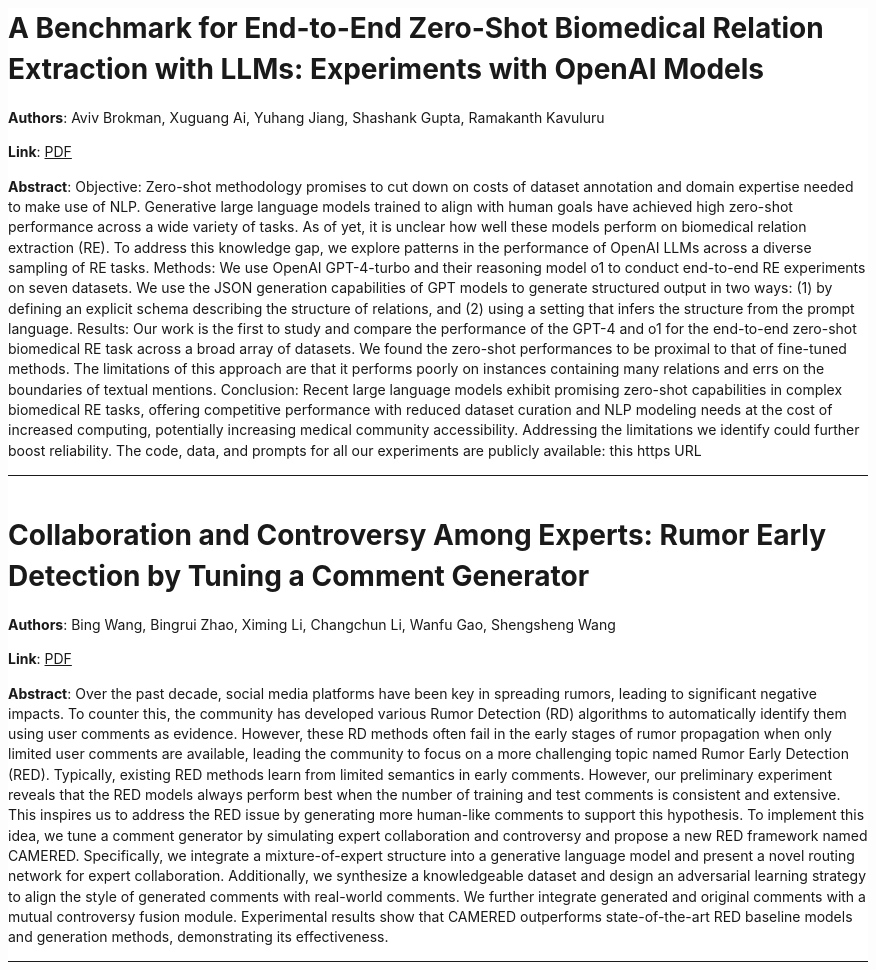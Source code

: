 # A Benchmark for End-to-End Zero-Shot Biomedical Relation Extraction with LLMs: Experiments with OpenAI Models 

**Authors**: Aviv Brokman, Xuguang Ai, Yuhang Jiang, Shashank Gupta, Ramakanth Kavuluru  

**Link**: [PDF](https://arxiv.org/pdf/2504.04083)  

**Abstract**: Objective: Zero-shot methodology promises to cut down on costs of dataset annotation and domain expertise needed to make use of NLP. Generative large language models trained to align with human goals have achieved high zero-shot performance across a wide variety of tasks. As of yet, it is unclear how well these models perform on biomedical relation extraction (RE). To address this knowledge gap, we explore patterns in the performance of OpenAI LLMs across a diverse sampling of RE tasks.
Methods: We use OpenAI GPT-4-turbo and their reasoning model o1 to conduct end-to-end RE experiments on seven datasets. We use the JSON generation capabilities of GPT models to generate structured output in two ways: (1) by defining an explicit schema describing the structure of relations, and (2) using a setting that infers the structure from the prompt language.
Results: Our work is the first to study and compare the performance of the GPT-4 and o1 for the end-to-end zero-shot biomedical RE task across a broad array of datasets. We found the zero-shot performances to be proximal to that of fine-tuned methods. The limitations of this approach are that it performs poorly on instances containing many relations and errs on the boundaries of textual mentions.
Conclusion: Recent large language models exhibit promising zero-shot capabilities in complex biomedical RE tasks, offering competitive performance with reduced dataset curation and NLP modeling needs at the cost of increased computing, potentially increasing medical community accessibility. Addressing the limitations we identify could further boost reliability. The code, data, and prompts for all our experiments are publicly available: this https URL 

---
# Collaboration and Controversy Among Experts: Rumor Early Detection by Tuning a Comment Generator 

**Authors**: Bing Wang, Bingrui Zhao, Ximing Li, Changchun Li, Wanfu Gao, Shengsheng Wang  

**Link**: [PDF](https://arxiv.org/pdf/2504.04076)  

**Abstract**: Over the past decade, social media platforms have been key in spreading rumors, leading to significant negative impacts. To counter this, the community has developed various Rumor Detection (RD) algorithms to automatically identify them using user comments as evidence. However, these RD methods often fail in the early stages of rumor propagation when only limited user comments are available, leading the community to focus on a more challenging topic named Rumor Early Detection (RED). Typically, existing RED methods learn from limited semantics in early comments. However, our preliminary experiment reveals that the RED models always perform best when the number of training and test comments is consistent and extensive. This inspires us to address the RED issue by generating more human-like comments to support this hypothesis. To implement this idea, we tune a comment generator by simulating expert collaboration and controversy and propose a new RED framework named CAMERED. Specifically, we integrate a mixture-of-expert structure into a generative language model and present a novel routing network for expert collaboration. Additionally, we synthesize a knowledgeable dataset and design an adversarial learning strategy to align the style of generated comments with real-world comments. We further integrate generated and original comments with a mutual controversy fusion module. Experimental results show that CAMERED outperforms state-of-the-art RED baseline models and generation methods, demonstrating its effectiveness. 

---